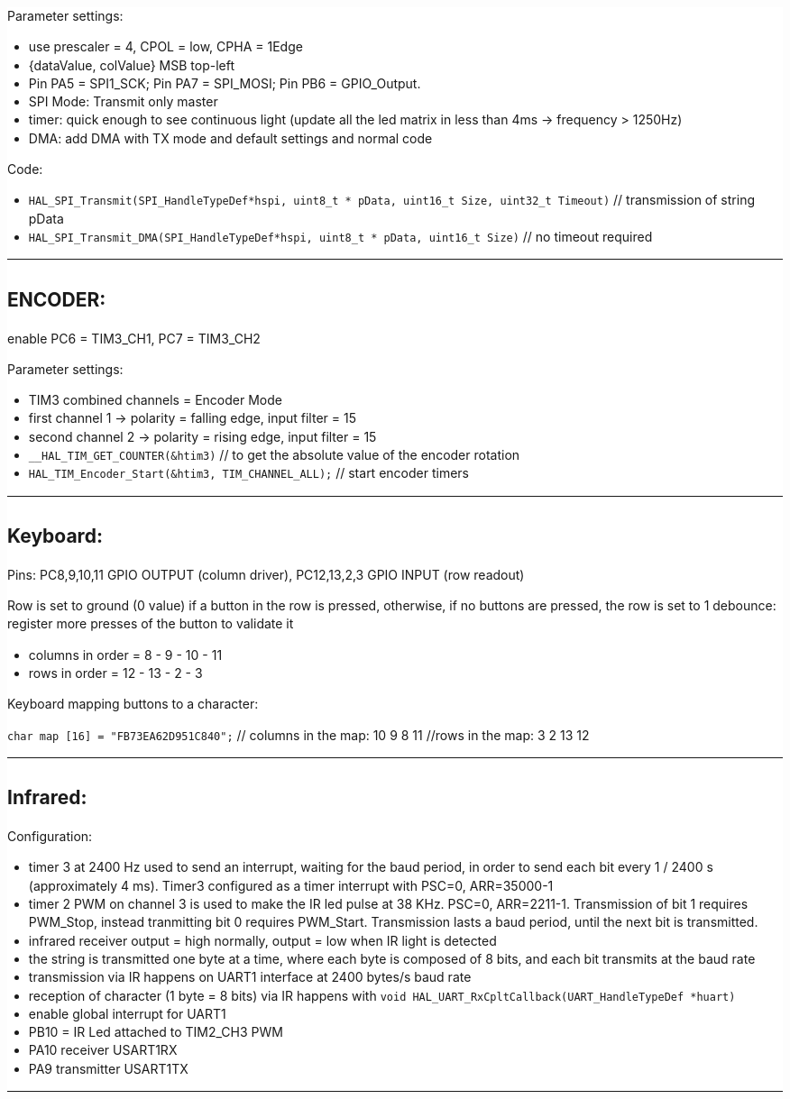 Parameter settings: 
- use prescaler = 4, CPOL = low, CPHA = 1Edge
- {dataValue, colValue} MSB top-left
- Pin PA5 = SPI1_SCK; Pin PA7 = SPI_MOSI; Pin PB6 = GPIO_Output.
- SPI Mode: Transmit only master
- timer: quick enough to see continuous light (update all the led matrix in less than 4ms -> frequency > 1250Hz)
- DMA: add DMA with TX mode and default settings and normal code

Code:
- `HAL_SPI_Transmit(SPI_HandleTypeDef*hspi, uint8_t * pData, uint16_t Size, uint32_t Timeout)` // transmission of string pData
- `HAL_SPI_Transmit_DMA(SPI_HandleTypeDef*hspi, uint8_t * pData, uint16_t Size)` // no timeout required

---

## ENCODER: 
enable PC6 = TIM3_CH1, PC7 = TIM3_CH2

Parameter settings:
- TIM3 combined channels = Encoder Mode
- first channel 1 -> polarity = falling edge, input filter = 15
- second channel 2 -> polarity = rising edge, input filter = 15
- `__HAL_TIM_GET_COUNTER(&htim3)` // to get the absolute value of the encoder rotation
- `HAL_TIM_Encoder_Start(&htim3, TIM_CHANNEL_ALL);` // start encoder timers

---

## Keyboard: 
Pins: PC8,9,10,11 GPIO OUTPUT (column driver), PC12,13,2,3 GPIO INPUT (row readout)

Row is set to ground (0 value) if a button in the row is pressed, otherwise, if no buttons are pressed, the row is set to 1
debounce: register more presses of the button to validate it
- columns in order = 8 - 9 - 10 - 11
- rows in order = 12 - 13 - 2 - 3

Keyboard mapping buttons to a character:

`char map [16] = "FB73EA62D951C840";` // columns in the map: 10 9 8 11 //rows in the map: 3 2 13 12

---

## Infrared:

Configuration:
- timer 3 at 2400 Hz used to send an interrupt, waiting for the baud period, in order to send each bit every 1 / 2400 s (approximately 4 ms). Timer3 configured as a timer interrupt with PSC=0, ARR=35000-1
- timer 2 PWM on channel 3 is used to make the IR led pulse at 38 KHz. PSC=0, ARR=2211-1. Transmission of bit 1 requires PWM_Stop, instead tranmitting bit 0 requires PWM_Start. Transmission lasts a baud period, until the next bit is transmitted.
- infrared receiver output = high normally, output = low when IR light is detected
- the string is transmitted one byte at a time, where each byte is composed of 8 bits, and each bit transmits at the baud rate
- transmission via IR happens on UART1 interface at 2400 bytes/s baud rate
- reception of character (1 byte = 8 bits) via IR happens with `void HAL_UART_RxCpltCallback(UART_HandleTypeDef *huart)`
- enable global interrupt for UART1
- PB10 = IR Led attached to TIM2_CH3 PWM
- PA10 receiver USART1RX
- PA9 transmitter USART1TX

---